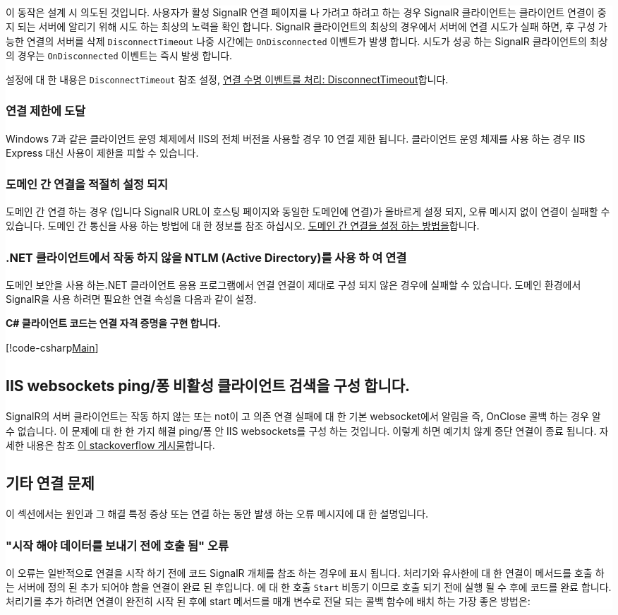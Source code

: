 이 동작은 설계 시 의도된 것입니다. 사용자가 활성 SignalR 연결 페이지를 나 가려고 하려고 하는 경우 SignalR 클라이언트는 클라이언트 연결이 중지 되는 서버에 알리기 위해 시도 하는 최상의 노력을 확인 합니다. SignalR 클라이언트의 최상의 경우에서 서버에 연결 시도가 실패 하면, 후 구성 가능한 연결의 서버를 삭제 `DisconnectTimeout` 나중 시간에는 `OnDisconnected` 이벤트가 발생 합니다. 시도가 성공 하는 SignalR 클라이언트의 최상의 경우는 `OnDisconnected` 이벤트는 즉시 발생 합니다.

설정에 대 한 내용은 `DisconnectTimeout` 참조 설정, [연결 수명 이벤트를 처리: DisconnectTimeout](../guide-to-the-api/handling-connection-lifetime-events.md#disconnecttimeout)합니다.

### <a name="connection-limit-reached"></a>연결 제한에 도달

Windows 7과 같은 클라이언트 운영 체제에서 IIS의 전체 버전을 사용할 경우 10 연결 제한 됩니다. 클라이언트 운영 체제를 사용 하는 경우 IIS Express 대신 사용이 제한을 피할 수 있습니다.

### <a name="cross-domain-connection-not-set-up-properly"></a>도메인 간 연결을 적절히 설정 되지

도메인 간 연결 하는 경우 (입니다 SignalR URL이 호스팅 페이지와 동일한 도메인에 연결)가 올바르게 설정 되지, 오류 메시지 없이 연결이 실패할 수 있습니다. 도메인 간 통신을 사용 하는 방법에 대 한 정보를 참조 하십시오. [도메인 간 연결을 설정 하는 방법을](../guide-to-the-api/hubs-api-guide-javascript-client.md#crossdomain)합니다.

### <a name="connection-using-ntlm-active-directory-not-working-in-net-client"></a>.NET 클라이언트에서 작동 하지 않을 NTLM (Active Directory)를 사용 하 여 연결

도메인 보안을 사용 하는.NET 클라이언트 응용 프로그램에서 연결 연결이 제대로 구성 되지 않은 경우에 실패할 수 있습니다. 도메인 환경에서 SignalR을 사용 하려면 필요한 연결 속성을 다음과 같이 설정.

**C# 클라이언트 코드는 연결 자격 증명을 구현 합니다.**

[!code-csharp[Main](troubleshooting/samples/sample9.cs)]

<a id="pong"></a>

## <a name="configuring-iis-websockets-to-pingpong-to-detect-a-dead-client"></a>IIS websockets ping/퐁 비활성 클라이언트 검색을 구성 합니다.

SignalR의 서버 클라이언트는 작동 하지 않는 또는 not이 고 의존 연결 실패에 대 한 기본 websocket에서 알림을 즉, OnClose 콜백 하는 경우 알 수 없습니다. 이 문제에 대 한 한 가지 해결 ping/퐁 안 IIS websockets를 구성 하는 것입니다. 이렇게 하면 예기치 않게 중단 연결이 종료 됩니다. 자세한 내용은 참조 [이 stackoverflow 게시물](http://stackoverflow.com/questions/19502755/websocket-clients-state-not-changing-on-network-loss)합니다.

<a id="other"></a>

## <a name="other-connection-issues"></a>기타 연결 문제

이 섹션에서는 원인과 그 해결 특정 증상 또는 연결 하는 동안 발생 하는 오류 메시지에 대 한 설명입니다.

### <a name="start-must-be-called-before-data-can-be-sent-error"></a>"시작 해야 데이터를 보내기 전에 호출 됨" 오류

이 오류는 일반적으로 연결을 시작 하기 전에 코드 SignalR 개체를 참조 하는 경우에 표시 됩니다. 처리기와 유사한에 대 한 연결이 메서드를 호출 하는 서버에 정의 된 추가 되어야 함을 연결이 완료 된 후입니다. 에 대 한 호출 `Start` 비동기 이므로 호출 되기 전에 실행 될 수 후에 코드를 완료 합니다. 처리기를 추가 하려면 연결이 완전히 시작 된 후에 start 메서드를 매개 변수로 전달 되는 콜백 함수에 배치 하는 가장 좋은 방법은:
